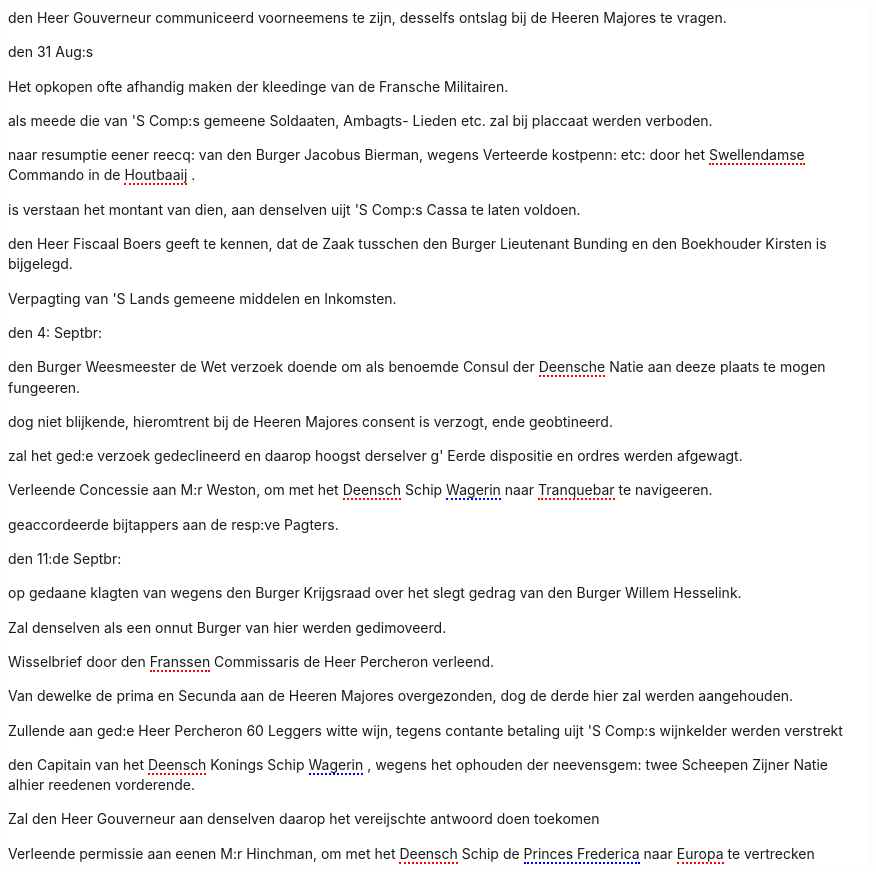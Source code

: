 den Heer Gouverneur communiceerd voorneemens te zijn, desselfs ontslag bij de Heeren Majores te vragen.

den 31 Aug:s

Het opkopen ofte afhandig maken der kleedinge van de Fransche Militairen.

als meede die van 'S Comp:s gemeene Soldaaten, Ambagts- Lieden etc. zal bij placcaat werden verboden.

naar resumptie eener reecq: van den Burger Jacobus Bierman, wegens Verteerde kostpenn: etc: door het <span style="border-bottom: 2px dotted #FF0000;">Swellendamse</span> Commando in de <span style="border-bottom: 2px dotted #FF0000;">Houtbaaij</span> .

is verstaan het montant van dien, aan denselven uijt 'S Comp:s Cassa te laten voldoen.

den Heer Fiscaal Boers geeft te kennen, dat de Zaak tusschen den Burger Lieutenant Bunding en den Boekhouder Kirsten is bijgelegd.

Verpagting van 'S Lands gemeene middelen en Inkomsten.

den 4: Septbr:

den Burger Weesmeester de Wet verzoek doende om als benoemde Consul der <span style="border-bottom: 2px dotted #FF0000;">Deensche</span> Natie aan deeze plaats te mogen fungeeren.

dog niet blijkende, hieromtrent bij de Heeren Majores consent is verzogt, ende geobtineerd.

zal het ged:e verzoek gedeclineerd en daarop hoogst derselver g' Eerde dispositie en ordres werden afgewagt.

Verleende Concessie aan M:r Weston, om met het <span style="border-bottom: 2px dotted #FF0000;">Deensch</span> Schip <span style="border-bottom: 2px dotted #0000FF;">Wagerin</span> naar <span style="border-bottom: 2px dotted #FF0000;">Tranquebar</span> te navigeeren.

geaccordeerde bijtappers aan de resp:ve Pagters.

den 11:de Septbr:

op gedaane klagten van wegens den Burger Krijgsraad over het slegt gedrag van den Burger Willem Hesselink.

Zal denselven als een onnut Burger van hier werden gedimoveerd.

Wisselbrief door den <span style="border-bottom: 2px dotted #FF0000;">Franssen</span> Commissaris de Heer Percheron verleend.

Van dewelke de prima en Secunda aan de Heeren Majores overgezonden, dog de derde hier zal werden aangehouden.

Zullende aan ged:e Heer Percheron 60 Leggers witte wijn, tegens contante betaling uijt 'S Comp:s wijnkelder werden verstrekt

den Capitain van het <span style="border-bottom: 2px dotted #FF0000;">Deensch</span> Konings Schip <span style="border-bottom: 2px dotted #0000FF;">Wagerin</span> , wegens het ophouden der neevensgem: twee Scheepen Zijner Natie alhier reedenen vorderende.

Zal den Heer Gouverneur aan denselven daarop het vereijschte antwoord doen toekomen

Verleende permissie aan eenen M:r Hinchman, om met het <span style="border-bottom: 2px dotted #FF0000;">Deensch</span> Schip de <span style="border-bottom: 2px dotted #0000FF;">Princes Frederica</span> naar <span style="border-bottom: 2px dotted #FF0000;">Europa</span> te vertrecken
